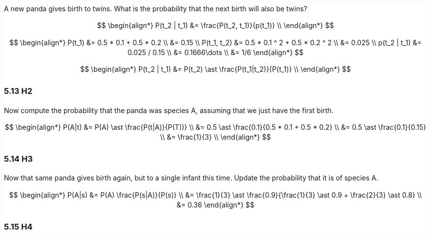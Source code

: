 A new panda gives birth to twins. What is the probability that the next birth will also be twins?

$$
\begin{align*}
P(t_2 | t_1) &= \frac{P(t_2, t_1)}{p(t_1)} \\
\end{align*}
$$

$$
\begin{align*}
P(t_1) &= 0.5 * 0.1 + 0.5 * 0.2 \\
        &= 0.15 \\
P(t_1, t_2) &= 0.5 * 0.1 ^ 2 + 0.5 * 0.2 ^ 2 \\
        &= 0.025 \\
p(t_2 | t_1) &= 0.025 / 0.15 \\
        &= 0.1666\dots \\
        &= 1/6
\end{align*}
$$

$$
\begin{align*}
P(t_2 | t_1) &= P(t_2) \ast \frac{P(t_1|t_2)}{P(t_1)} \\
\end{align*}
$$

### 5.13 H2

Now compute the probability that the panda was species A, assuming that we just have the first birth.

$$
\begin{align*}
P(A|t) &= P(A) \ast \frac{P(t|A)}{P(T))} \\
    &= 0.5 \ast \frac{0.1}{0.5 * 0.1 + 0.5 * 0.2} \\
    &= 0.5 \ast \frac{0.1}{0.15} \\
    &= \frac{1}{3} \\
\end{align*}
$$

### 5.14 H3

Now that same panda gives birth again, but to a single infant this time. Update the probability that it is of species A.

$$
\begin{align*}
P(A|s) &= P(A) \frac{P(s|A)}{P(s)} \\
    &= \frac{1}{3} \ast \frac{0.9}{\frac{1}{3} \ast 0.9 + \frac{2}{3} \ast 0.8} \\
    &= 0.36
\end{align*}
$$

### 5.15 H4
